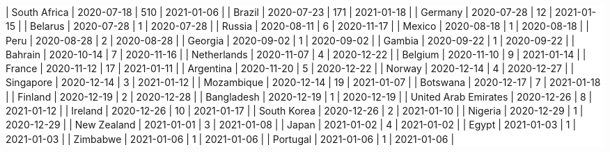 | South Africa         | 2020-07-18  |        510 | 2021-01-06 |
| Brazil               | 2020-07-23  |        171 | 2021-01-18 |
| Germany              | 2020-07-28  |         12 | 2021-01-15 |
| Belarus              | 2020-07-28  |          1 | 2020-07-28 |
| Russia               | 2020-08-11  |          6 | 2020-11-17 |
| Mexico               | 2020-08-18  |          1 | 2020-08-18 |
| Peru                 | 2020-08-28  |          2 | 2020-08-28 |
| Georgia              | 2020-09-02  |          1 | 2020-09-02 |
| Gambia               | 2020-09-22  |          1 | 2020-09-22 |
| Bahrain              | 2020-10-14  |          7 | 2020-11-16 |
| Netherlands          | 2020-11-07  |          4 | 2020-12-22 |
| Belgium              | 2020-11-10  |          9 | 2021-01-14 |
| France               | 2020-11-12  |         17 | 2021-01-11 |
| Argentina            | 2020-11-20  |          5 | 2020-12-22 |
| Norway               | 2020-12-14  |          4 | 2020-12-27 |
| Singapore            | 2020-12-14  |          3 | 2021-01-12 |
| Mozambique           | 2020-12-14  |         19 | 2021-01-07 |
| Botswana             | 2020-12-17  |          7 | 2021-01-18 |
| Finland              | 2020-12-19  |          2 | 2020-12-28 |
| Bangladesh           | 2020-12-19  |          1 | 2020-12-19 |
| United Arab Emirates | 2020-12-26  |          8 | 2021-01-12 |
| Ireland              | 2020-12-26  |         10 | 2021-01-17 |
| South Korea          | 2020-12-26  |          2 | 2021-01-10 |
| Nigeria              | 2020-12-29  |          1 | 2020-12-29 |
| New Zealand          | 2021-01-01  |          3 | 2021-01-08 |
| Japan                | 2021-01-02  |          4 | 2021-01-02 |
| Egypt                | 2021-01-03  |          1 | 2021-01-03 |
| Zimbabwe             | 2021-01-06  |          1 | 2021-01-06 |
| Portugal             | 2021-01-06  |          1 | 2021-01-06 |

